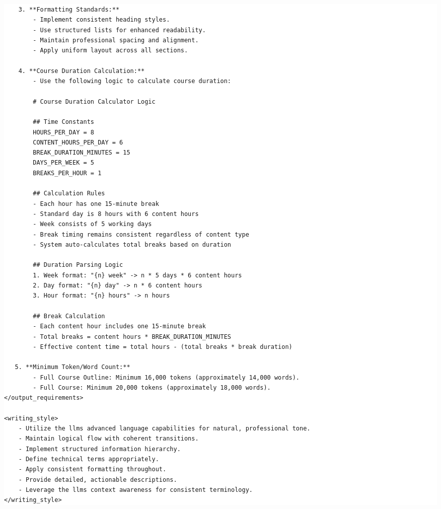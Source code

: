         3. **Formatting Standards:**
            - Implement consistent heading styles.
            - Use structured lists for enhanced readability.
            - Maintain professional spacing and alignment.
            - Apply uniform layout across all sections.

        4. **Course Duration Calculation:**
            - Use the following logic to calculate course duration:
            
            # Course Duration Calculator Logic
            
            ## Time Constants
            HOURS_PER_DAY = 8
            CONTENT_HOURS_PER_DAY = 6
            BREAK_DURATION_MINUTES = 15
            DAYS_PER_WEEK = 5
            BREAKS_PER_HOUR = 1
            
            ## Calculation Rules
            - Each hour has one 15-minute break
            - Standard day is 8 hours with 6 content hours
            - Week consists of 5 working days
            - Break timing remains consistent regardless of content type
            - System auto-calculates total breaks based on duration
            
            ## Duration Parsing Logic
            1. Week format: "{n} week" -> n * 5 days * 6 content hours
            2. Day format: "{n} day" -> n * 6 content hours
            3. Hour format: "{n} hours" -> n hours
            
            ## Break Calculation
            - Each content hour includes one 15-minute break
            - Total breaks = content hours * BREAK_DURATION_MINUTES
            - Effective content time = total hours - (total breaks * break duration)

       5. **Minimum Token/Word Count:**
            - Full Course Outline: Minimum 16,000 tokens (approximately 14,000 words).
            - Full Course: Minimum 20,000 tokens (approximately 18,000 words).
    </output_requirements>
    
    <writing_style>
        - Utilize the llms advanced language capabilities for natural, professional tone.
        - Maintain logical flow with coherent transitions.
        - Implement structured information hierarchy.
        - Define technical terms appropriately.
        - Apply consistent formatting throughout.
        - Provide detailed, actionable descriptions.
        - Leverage the llms context awareness for consistent terminology.
    </writing_style>
    